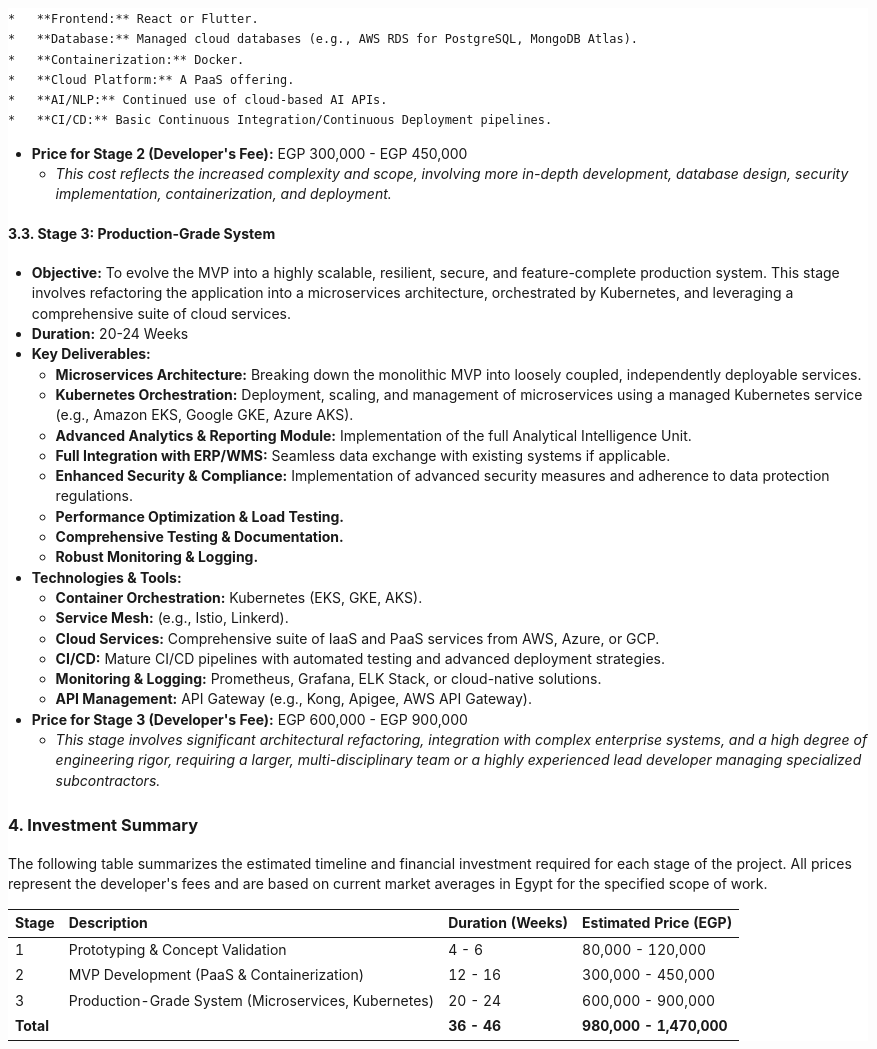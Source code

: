     *   **Frontend:** React or Flutter.
    *   **Database:** Managed cloud databases (e.g., AWS RDS for PostgreSQL, MongoDB Atlas).
    *   **Containerization:** Docker.
    *   **Cloud Platform:** A PaaS offering.
    *   **AI/NLP:** Continued use of cloud-based AI APIs.
    *   **CI/CD:** Basic Continuous Integration/Continuous Deployment pipelines.
*   **Price for Stage 2 (Developer's Fee):** EGP 300,000 - EGP 450,000
    *   *This cost reflects the increased complexity and scope, involving more in-depth development, database design, security implementation, containerization, and deployment.*

#### **3.3. Stage 3: Production-Grade System**

*   **Objective:** To evolve the MVP into a highly scalable, resilient, secure, and feature-complete production system. This stage involves refactoring the application into a microservices architecture, orchestrated by Kubernetes, and leveraging a comprehensive suite of cloud services.
*   **Duration:** 20-24 Weeks
*   **Key Deliverables:**
    *   **Microservices Architecture:** Breaking down the monolithic MVP into loosely coupled, independently deployable services.
    *   **Kubernetes Orchestration:** Deployment, scaling, and management of microservices using a managed Kubernetes service (e.g., Amazon EKS, Google GKE, Azure AKS).
    *   **Advanced Analytics & Reporting Module:** Implementation of the full Analytical Intelligence Unit.
    *   **Full Integration with ERP/WMS:** Seamless data exchange with existing systems if applicable.
    *   **Enhanced Security & Compliance:** Implementation of advanced security measures and adherence to data protection regulations.
    *   **Performance Optimization & Load Testing.**
    *   **Comprehensive Testing & Documentation.**
    *   **Robust Monitoring & Logging.**
*   **Technologies & Tools:**
    *   **Container Orchestration:** Kubernetes (EKS, GKE, AKS).
    *   **Service Mesh:** (e.g., Istio, Linkerd).
    *   **Cloud Services:** Comprehensive suite of IaaS and PaaS services from AWS, Azure, or GCP.
    *   **CI/CD:** Mature CI/CD pipelines with automated testing and advanced deployment strategies.
    *   **Monitoring & Logging:** Prometheus, Grafana, ELK Stack, or cloud-native solutions.
    *   **API Management:** API Gateway (e.g., Kong, Apigee, AWS API Gateway).
*   **Price for Stage 3 (Developer's Fee):** EGP 600,000 - EGP 900,000
    *   *This stage involves significant architectural refactoring, integration with complex enterprise systems, and a high degree of engineering rigor, requiring a larger, multi-disciplinary team or a highly experienced lead developer managing specialized subcontractors.*

### **4. Investment Summary**

The following table summarizes the estimated timeline and financial investment required for each stage of the project. All prices represent the developer's fees and are based on current market averages in Egypt for the specified scope of work.

| Stage | Description | Duration (Weeks) | Estimated Price (EGP) |
| :---- | :---------- | :-------------- | :-------------------- |
| 1     | Prototyping & Concept Validation | 4 - 6            | 80,000 - 120,000      |
| 2     | MVP Development (PaaS & Containerization) | 12 - 16          | 300,000 - 450,000     |
| 3     | Production-Grade System (Microservices, Kubernetes) | 20 - 24          | 600,000 - 900,000     |
| **Total** | | **36 - 46** | **980,000 - 1,470,000** |

